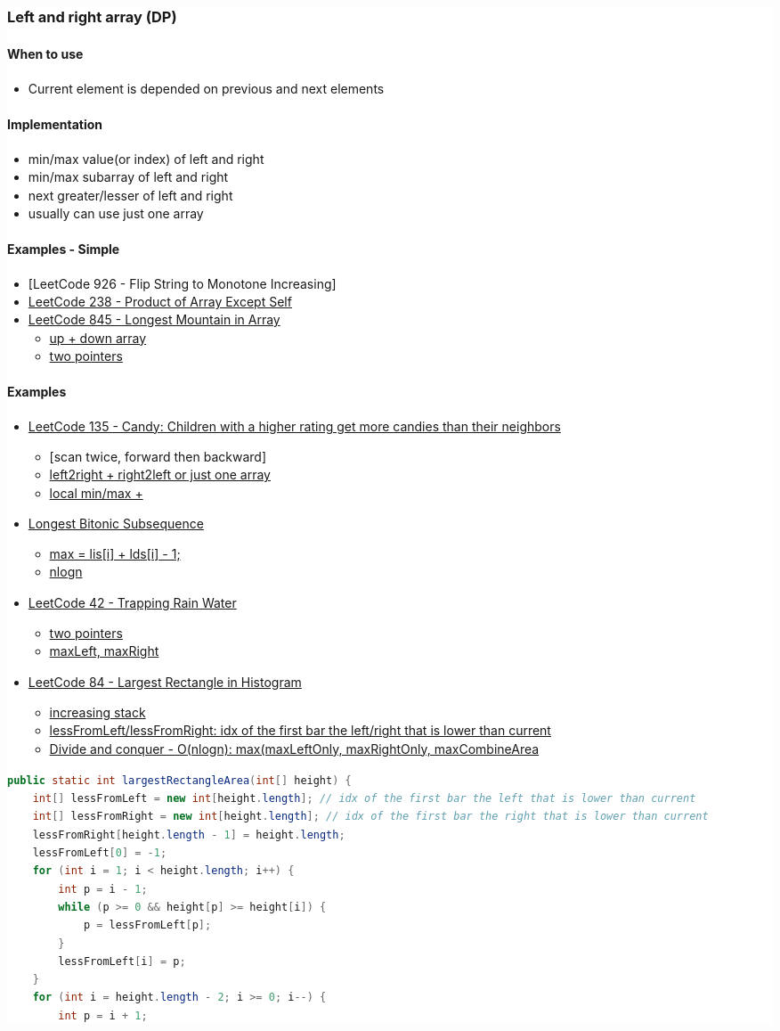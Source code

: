 ### Left and right array (DP)

#### When to use
- Current element is depended on previous and next elements


#### Implementation
- min/max value(or index) of left and right
- min/max subarray of left and right
- next greater/lesser of left and right
- usually can use just one array

#### Examples - Simple
- [LeetCode 926 - Flip String to Monotone Increasing]
- [LeetCode 238 - Product of Array Except Self](http://shibaili.blogspot.com/2015/08/day-119-239-sliding-window-maximum.html)
- [LeetCode 845 - Longest Mountain in Array](https://leetcode.com/problems/longest-mountain-in-array/discuss/135593/C%2B%2BJavaPython-1-pass-and-O(1)-space)
  - [up + down array](https://leetcode.com/problems/longest-mountain-in-array/discuss/135593/C%2B%2BJavaPython-1-pass-and-O(1)-space)
  - [two pointers](https://leetcode.com/articles/longest-mountain-in-array/)

#### Examples
- [LeetCode 135 - Candy: Children with a higher rating get more candies than their neighbors](https://leetcode.com/articles/candy/)
  - [scan twice, forward then backward]
  - [left2right + right2left or just one array](https://leetcode.com/articles/candy/#approach-4-single-pass-approach-with-constant-space-accepted)
  - [local min/max + ](https://leetcode.com/articles/candy/#approach-4-single-pass-approach-with-constant-space-accepted)
- [Longest Bitonic Subsequence](https://www.geeksforgeeks.org/longest-bitonic-subsequence-dp-15/)
  - [max = lis[i] + lds[i] - 1;](https://www.geeksforgeeks.org/longest-bitonic-subsequence-dp-15/)
  - [nlogn](https://www.geeksforgeeks.org/longest-bitonic-subsequence-onlogn/)

- [LeetCode 42 - Trapping Rain Water](http://wxx5433.github.io/trapping-rain-water.html)
  - [two pointers](http://wxx5433.github.io/trapping-rain-water.html)
  - [maxLeft, maxRight](https://www.geeksforgeeks.org/trapping-rain-water/)
- [LeetCode 84 - Largest Rectangle in Histogram](https://leetcode.com/problems/largest-rectangle-in-histogram/discuss/28900/O(n)-stack-based-JAVA-solution)
  - [increasing stack](https://leetcode.com/problems/largest-rectangle-in-histogram/discuss/28900/O(n)-stack-based-JAVA-solution)
  - [lessFromLeft/lessFromRight: idx of the first bar the left/right that is lower than current](https://leetcode.com/problems/largest-rectangle-in-histogram/discuss/28902/5ms-O(n)-Java-solution-explained-(beats-96))
  - [Divide and conquer - O(nlogn): max(maxLeftOnly, maxRightOnly, maxCombineArea](https://leetcode.com/problems/largest-rectangle-in-histogram/discuss/28910/Simple-Divide-and-Conquer-AC-solution-without-Segment-Tree/198911/)
```Java
public static int largestRectangleArea(int[] height) {
    int[] lessFromLeft = new int[height.length]; // idx of the first bar the left that is lower than current
    int[] lessFromRight = new int[height.length]; // idx of the first bar the right that is lower than current
    lessFromRight[height.length - 1] = height.length;
    lessFromLeft[0] = -1;
    for (int i = 1; i < height.length; i++) {
        int p = i - 1;
        while (p >= 0 && height[p] >= height[i]) {
            p = lessFromLeft[p];
        }
        lessFromLeft[i] = p;
    }
    for (int i = height.length - 2; i >= 0; i--) {
        int p = i + 1;
```